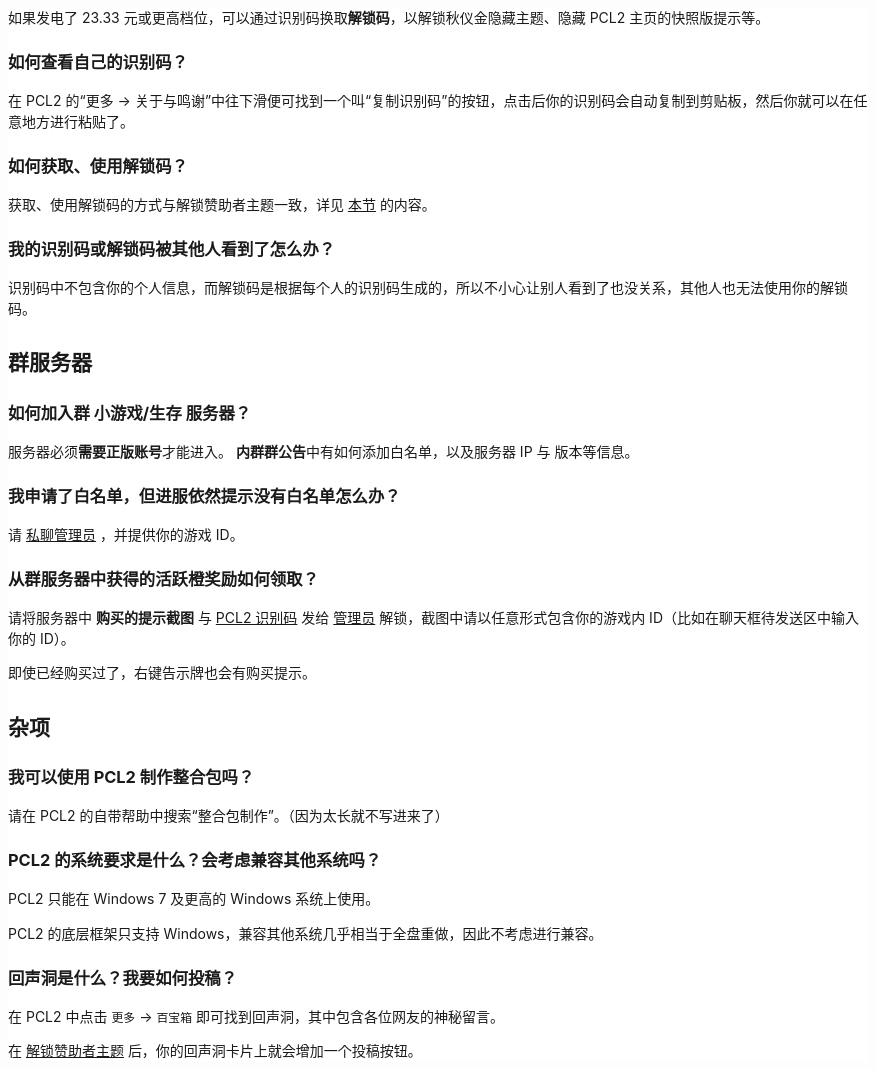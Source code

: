 如果发电了 23.33 元或更高档位，可以通过识别码换取**解锁码**，以解锁秋仪金隐藏主题、隐藏 PCL2 主页的快照版提示等。
### 如何查看自己的识别码？
在 PCL2 的“更多 → 关于与鸣谢”中往下滑便可找到一个叫“复制识别码”的按钮，点击后你的识别码会自动复制到剪贴板，然后你就可以在任意地方进行粘贴了。
### 如何获取、使用解锁码？
获取、使用解锁码的方式与解锁赞助者主题一致，详见 [本节](https://www.pcl2helpdocs.ml/#/api_system/introduction?id=%e5%a6%82%e4%bd%95%e8%a7%a3%e9%94%81%e8%b5%9e%e5%8a%a9%e8%80%85%e4%b8%bb%e9%a2%98%ef%bc%88%e7%a7%8b%e4%bb%aa%e9%87%91%ef%bc%89%ef%bc%8c%e6%88%96%e6%98%af%e9%9a%90%e8%97%8f%e4%b8%bb%e9%a1%b5%e7%9a%84%e5%bf%ab%e7%85%a7%e7%89%88%e6%8f%90%e7%a4%ba%ef%bc%9f) 的内容。
### 我的识别码或解锁码被其他人看到了怎么办？
识别码中不包含你的个人信息，而解锁码是根据每个人的识别码生成的，所以不小心让别人看到了也没关系，其他人也无法使用你的解锁码。
## 群服务器
### 如何加入群 小游戏/生存 服务器？
服务器必须**需要正版账号**才能进入。
**内群群公告**中有如何添加白名单，以及服务器 IP 与 版本等信息。
### 我申请了白名单，但进服依然提示没有白名单怎么办？
请 [私聊管理员](https://www.pcl2helpdocs.ml/#/api_system/introduction?id=%e5%9c%a8%e6%89%be%e7%ae%a1%e7%90%86%e7%9a%84%e6%97%b6%e5%80%99%e8%a6%81%e6%b3%a8%e6%84%8f%e4%bb%80%e4%b9%88%ef%bc%9f)  ，并提供你的游戏 ID。
### 从群服务器中获得的活跃橙奖励如何领取？
请将服务器中 **购买的提示截图** 与 [PCL2 识别码](https://www.pcl2helpdocs.ml/#/api_system/introduction?id=%e5%a6%82%e4%bd%95%e6%9f%a5%e7%9c%8b%e8%87%aa%e5%b7%b1%e7%9a%84%e8%af%86%e5%88%ab%e7%a0%81%ef%bc%9f)  发给 [管理员](https://www.pcl2helpdocs.ml/#/api_system/introduction?id=%e5%9c%a8%e6%89%be%e7%ae%a1%e7%90%86%e7%9a%84%e6%97%b6%e5%80%99%e8%a6%81%e6%b3%a8%e6%84%8f%e4%bb%80%e4%b9%88%ef%bc%9f)   解锁，截图中请以任意形式包含你的游戏内 ID（比如在聊天框待发送区中输入你的 ID）。

即使已经购买过了，右键告示牌也会有购买提示。
## 杂项
### 我可以使用 PCL2 制作整合包吗？
请在 PCL2 的自带帮助中搜索“整合包制作”。（因为太长就不写进来了）
### PCL2 的系统要求是什么？会考虑兼容其他系统吗？
PCL2 只能在 Windows 7 及更高的 Windows 系统上使用。

PCL2 的底层框架只支持 Windows，兼容其他系统几乎相当于全盘重做，因此不考虑进行兼容。
### 回声洞是什么？我要如何投稿？
在 PCL2 中点击 `更多` → `百宝箱` 即可找到回声洞，其中包含各位网友的神秘留言。

在 [解锁赞助者主题](https://www.pcl2helpdocs.ml/#/api_system/introduction?id=%e5%a6%82%e4%bd%95%e8%a7%a3%e9%94%81%e8%b5%9e%e5%8a%a9%e8%80%85%e4%b8%bb%e9%a2%98%ef%bc%88%e7%a7%8b%e4%bb%aa%e9%87%91%ef%bc%89%ef%bc%8c%e6%88%96%e6%98%af%e9%9a%90%e8%97%8f%e4%b8%bb%e9%a1%b5%e7%9a%84%e5%bf%ab%e7%85%a7%e7%89%88%e6%8f%90%e7%a4%ba%ef%bc%9f)  后，你的回声洞卡片上就会增加一个投稿按钮。
